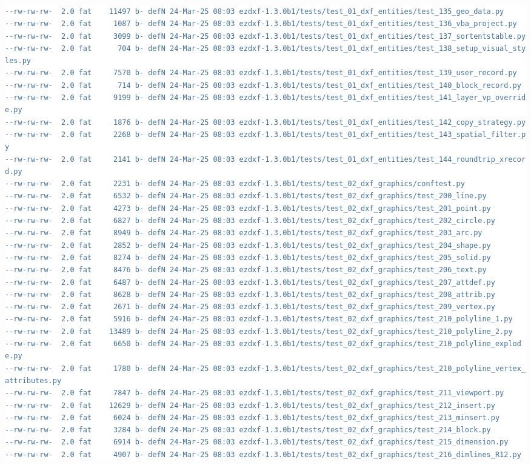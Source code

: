 ```diff
--rw-rw-rw-  2.0 fat    11497 b- defN 24-Mar-25 08:03 ezdxf-1.3.0b1/tests/test_01_dxf_entities/test_135_geo_data.py
--rw-rw-rw-  2.0 fat     1087 b- defN 24-Mar-25 08:03 ezdxf-1.3.0b1/tests/test_01_dxf_entities/test_136_vba_project.py
--rw-rw-rw-  2.0 fat     3099 b- defN 24-Mar-25 08:03 ezdxf-1.3.0b1/tests/test_01_dxf_entities/test_137_sortentstable.py
--rw-rw-rw-  2.0 fat      704 b- defN 24-Mar-25 08:03 ezdxf-1.3.0b1/tests/test_01_dxf_entities/test_138_setup_visual_styles.py
--rw-rw-rw-  2.0 fat     7570 b- defN 24-Mar-25 08:03 ezdxf-1.3.0b1/tests/test_01_dxf_entities/test_139_user_record.py
--rw-rw-rw-  2.0 fat      714 b- defN 24-Mar-25 08:03 ezdxf-1.3.0b1/tests/test_01_dxf_entities/test_140_block_record.py
--rw-rw-rw-  2.0 fat     9199 b- defN 24-Mar-25 08:03 ezdxf-1.3.0b1/tests/test_01_dxf_entities/test_141_layer_vp_override.py
--rw-rw-rw-  2.0 fat     1876 b- defN 24-Mar-25 08:03 ezdxf-1.3.0b1/tests/test_01_dxf_entities/test_142_copy_strategy.py
--rw-rw-rw-  2.0 fat     2268 b- defN 24-Mar-25 08:03 ezdxf-1.3.0b1/tests/test_01_dxf_entities/test_143_spatial_filter.py
--rw-rw-rw-  2.0 fat     2141 b- defN 24-Mar-25 08:03 ezdxf-1.3.0b1/tests/test_01_dxf_entities/test_144_roundtrip_xrecord.py
--rw-rw-rw-  2.0 fat     2231 b- defN 24-Mar-25 08:03 ezdxf-1.3.0b1/tests/test_02_dxf_graphics/conftest.py
--rw-rw-rw-  2.0 fat     6532 b- defN 24-Mar-25 08:03 ezdxf-1.3.0b1/tests/test_02_dxf_graphics/test_200_line.py
--rw-rw-rw-  2.0 fat     4273 b- defN 24-Mar-25 08:03 ezdxf-1.3.0b1/tests/test_02_dxf_graphics/test_201_point.py
--rw-rw-rw-  2.0 fat     6827 b- defN 24-Mar-25 08:03 ezdxf-1.3.0b1/tests/test_02_dxf_graphics/test_202_circle.py
--rw-rw-rw-  2.0 fat     8949 b- defN 24-Mar-25 08:03 ezdxf-1.3.0b1/tests/test_02_dxf_graphics/test_203_arc.py
--rw-rw-rw-  2.0 fat     2852 b- defN 24-Mar-25 08:03 ezdxf-1.3.0b1/tests/test_02_dxf_graphics/test_204_shape.py
--rw-rw-rw-  2.0 fat     8274 b- defN 24-Mar-25 08:03 ezdxf-1.3.0b1/tests/test_02_dxf_graphics/test_205_solid.py
--rw-rw-rw-  2.0 fat     8476 b- defN 24-Mar-25 08:03 ezdxf-1.3.0b1/tests/test_02_dxf_graphics/test_206_text.py
--rw-rw-rw-  2.0 fat     6487 b- defN 24-Mar-25 08:03 ezdxf-1.3.0b1/tests/test_02_dxf_graphics/test_207_attdef.py
--rw-rw-rw-  2.0 fat     8628 b- defN 24-Mar-25 08:03 ezdxf-1.3.0b1/tests/test_02_dxf_graphics/test_208_attrib.py
--rw-rw-rw-  2.0 fat     2671 b- defN 24-Mar-25 08:03 ezdxf-1.3.0b1/tests/test_02_dxf_graphics/test_209_vertex.py
--rw-rw-rw-  2.0 fat     5916 b- defN 24-Mar-25 08:03 ezdxf-1.3.0b1/tests/test_02_dxf_graphics/test_210_polyline_1.py
--rw-rw-rw-  2.0 fat    13489 b- defN 24-Mar-25 08:03 ezdxf-1.3.0b1/tests/test_02_dxf_graphics/test_210_polyline_2.py
--rw-rw-rw-  2.0 fat     6650 b- defN 24-Mar-25 08:03 ezdxf-1.3.0b1/tests/test_02_dxf_graphics/test_210_polyline_explode.py
--rw-rw-rw-  2.0 fat     1780 b- defN 24-Mar-25 08:03 ezdxf-1.3.0b1/tests/test_02_dxf_graphics/test_210_polyline_vertex_attributes.py
--rw-rw-rw-  2.0 fat     7847 b- defN 24-Mar-25 08:03 ezdxf-1.3.0b1/tests/test_02_dxf_graphics/test_211_viewport.py
--rw-rw-rw-  2.0 fat    12629 b- defN 24-Mar-25 08:03 ezdxf-1.3.0b1/tests/test_02_dxf_graphics/test_212_insert.py
--rw-rw-rw-  2.0 fat     6024 b- defN 24-Mar-25 08:03 ezdxf-1.3.0b1/tests/test_02_dxf_graphics/test_213_minsert.py
--rw-rw-rw-  2.0 fat     3284 b- defN 24-Mar-25 08:03 ezdxf-1.3.0b1/tests/test_02_dxf_graphics/test_214_block.py
--rw-rw-rw-  2.0 fat     6914 b- defN 24-Mar-25 08:03 ezdxf-1.3.0b1/tests/test_02_dxf_graphics/test_215_dimension.py
--rw-rw-rw-  2.0 fat     4907 b- defN 24-Mar-25 08:03 ezdxf-1.3.0b1/tests/test_02_dxf_graphics/test_216_dimlines_R12.py
```
